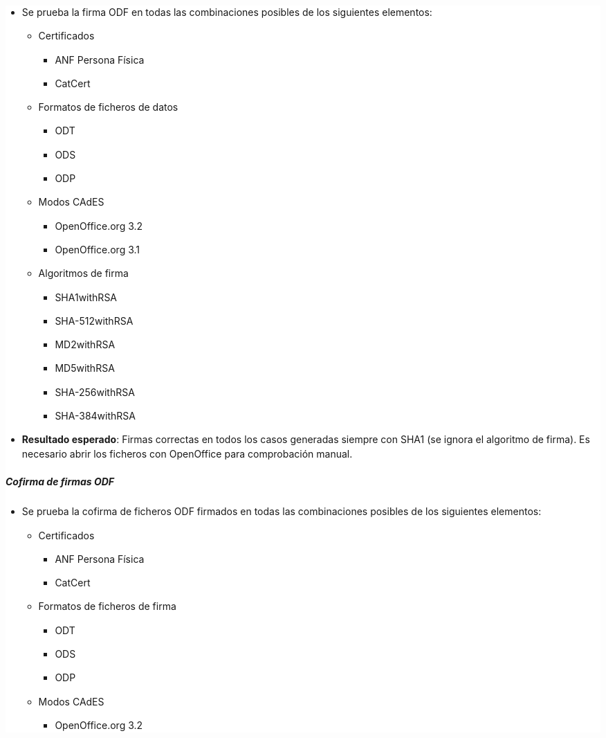 - Se prueba la firma ODF en todas las combinaciones posibles de los
  siguientes elementos:

  - Certificados

    - ANF Persona Física

    - CatCert

  - Formatos de ficheros de datos

    - ODT

    - ODS

    - ODP

  - Modos CAdES

    - OpenOffice.org 3.2

    - OpenOffice.org 3.1

  - Algoritmos de firma

    - SHA1withRSA

    - SHA-512withRSA

    - MD2withRSA

    - MD5withRSA

    - SHA-256withRSA

    - SHA-384withRSA

- **Resultado esperado**: Firmas correctas en todos los casos generadas
  siempre con SHA1 (se ignora el algoritmo de firma). Es necesario abrir
  los ficheros con OpenOffice para comprobación manual.

##### Cofirma de firmas ODF

- Se prueba la cofirma de ficheros ODF firmados en todas las
  combinaciones posibles de los siguientes elementos:

  - Certificados

    - ANF Persona Física

    - CatCert

  - Formatos de ficheros de firma

    - ODT

    - ODS

    - ODP

  - Modos CAdES

    - OpenOffice.org 3.2
